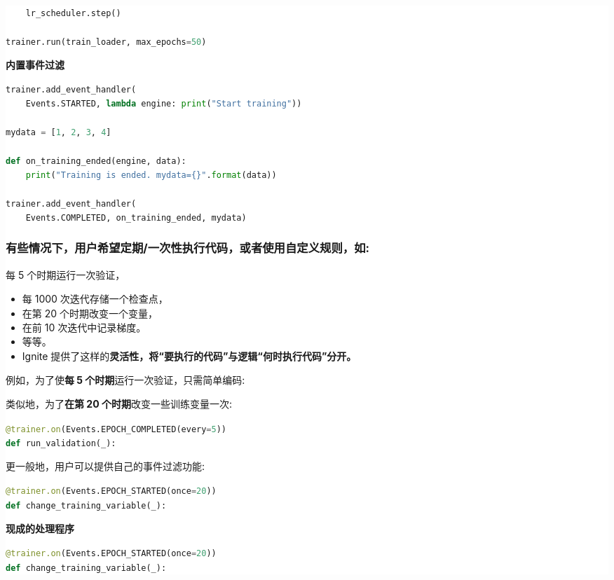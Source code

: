 ```py
    lr_scheduler.step()

trainer.run(train_loader, max_epochs=50)

```

**内置事件过滤**

```py
trainer.add_event_handler(
    Events.STARTED, lambda engine: print("Start training"))

mydata = [1, 2, 3, 4]

def on_training_ended(engine, data):
    print("Training is ended. mydata={}".format(data))

trainer.add_event_handler(
    Events.COMPLETED, on_training_ended, mydata)

```

### 有些情况下，用户希望定期/一次性执行代码，或者使用自定义规则，如:

每 5 个时期运行一次验证，

*   每 1000 次迭代存储一个检查点，
*   在第 20 个时期改变一个变量，
*   在前 10 次迭代中记录梯度。
*   等等。
*   Ignite 提供了这样的**灵活性，将“要执行的代码”与逻辑“何时执行代码”分开。**

例如，为了使**每 5 个时期**运行一次验证，只需简单编码:

类似地，为了**在第 20 个时期**改变一些训练变量一次:

```py
@trainer.on(Events.EPOCH_COMPLETED(every=5))
def run_validation(_):

```

更一般地，用户可以提供自己的事件过滤功能:

```py
@trainer.on(Events.EPOCH_STARTED(once=20))
def change_training_variable(_):

```

**现成的处理程序**

```py
@trainer.on(Events.EPOCH_STARTED(once=20))
def change_training_variable(_):

```
